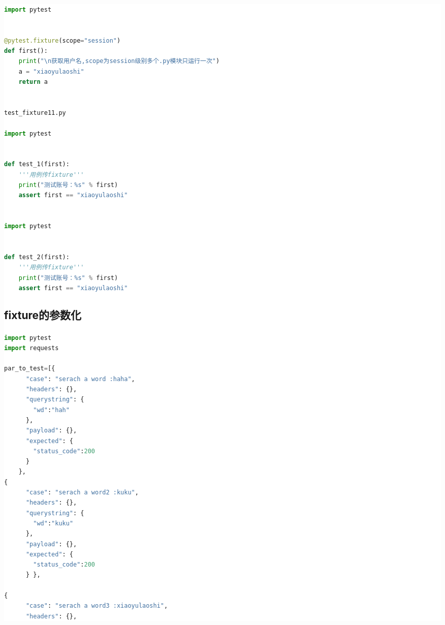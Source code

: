 ```py
import pytest
 
 
@pytest.fixture(scope="session")
def first():
    print("\n获取用户名,scope为session级别多个.py模块只运行一次")
    a = "xiaoyulaoshi"
    return a
 
 
test_fixture11.py
 
import pytest
 
 
def test_1(first):
    '''用例传fixture'''
    print("测试账号：%s" % first)
    assert first == "xiaoyulaoshi"
 
 
import pytest
 
 
def test_2(first):
    '''用例传fixture'''
    print("测试账号：%s" % first)
    assert first == "xiaoyulaoshi"

```

## fixture的参数化


```py
import pytest
import requests
 
par_to_test=[{
      "case": "serach a word :haha",
      "headers": {},
      "querystring": {
        "wd":"hah"
      },
      "payload": {},
      "expected": {
        "status_code":200
      }
    },
{
      "case": "serach a word2 :kuku",
      "headers": {},
      "querystring": {
        "wd":"kuku"
      },
      "payload": {},
      "expected": {
        "status_code":200
      } },
 
{
      "case": "serach a word3 :xiaoyulaoshi",
      "headers": {},
```
